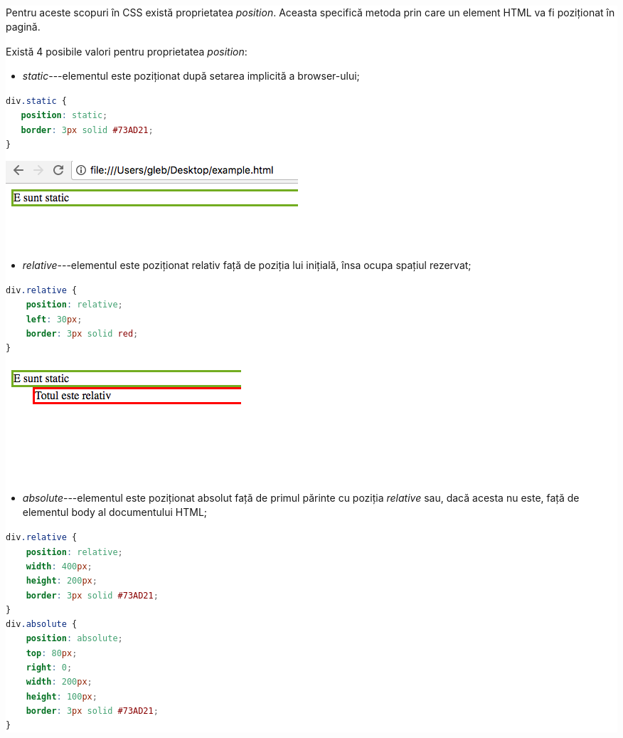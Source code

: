Pentru aceste scopuri în CSS există proprietatea *position*. Aceasta specifică metoda prin care un element HTML va fi poziționat în pagină.

Există 4 posibile valori pentru proprietatea *position*:
 - *static*---elementul este poziționat după setarea implicită a browser-ului;
 ```css
 div.static {
	position: static;
	border: 3px solid #73AD21;
}
 ```

![Static element](/images/css-intro/static_element.png)

 - *relative*---elementul este poziționat relativ față de poziția lui inițială, însa ocupa spațiul rezervat;

```css
div.relative {
	position: relative;
	left: 30px;
	border: 3px solid red;
}
```

![Relative element](/images/css-intro/relative_element.png)

 - *absolute*---elementul este poziționat absolut față de primul părinte cu poziția *relative* sau, dacă acesta nu este, față de elementul body al documentului HTML;

```css
div.relative {
	position: relative;
	width: 400px;
	height: 200px;
	border: 3px solid #73AD21;
} 
div.absolute {
	position: absolute;
	top: 80px;
	right: 0;
	width: 200px;
	height: 100px;
	border: 3px solid #73AD21;
}
```
